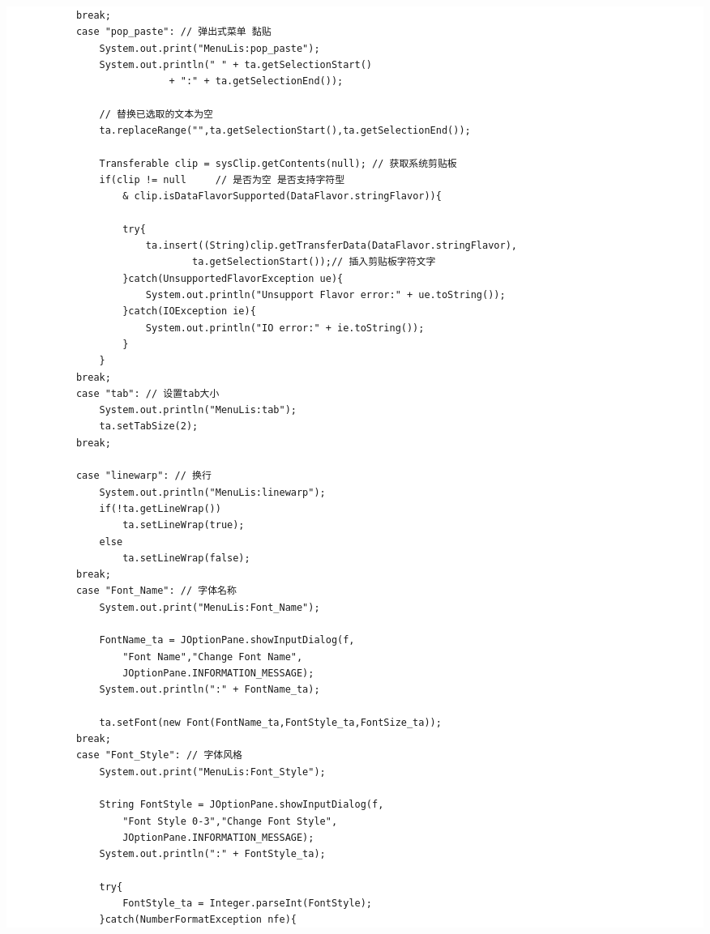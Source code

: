 				break;					
				case "pop_paste": // 弹出式菜单 黏贴
					System.out.print("MenuLis:pop_paste");
					System.out.println(" " + ta.getSelectionStart()
								+ ":" + ta.getSelectionEnd());
					
					// 替换已选取的文本为空
					ta.replaceRange("",ta.getSelectionStart(),ta.getSelectionEnd());
					
					Transferable clip = sysClip.getContents(null); // 获取系统剪贴板
					if(clip != null 	// 是否为空 是否支持字符型
						& clip.isDataFlavorSupported(DataFlavor.stringFlavor)){
						
						try{
							ta.insert((String)clip.getTransferData(DataFlavor.stringFlavor),
									ta.getSelectionStart());// 插入剪贴板字符文字
						}catch(UnsupportedFlavorException ue){
							System.out.println("Unsupport Flavor error:" + ue.toString());
						}catch(IOException ie){
							System.out.println("IO error:" + ie.toString());
						}
					}
				break;
				case "tab": // 设置tab大小
					System.out.println("MenuLis:tab");
					ta.setTabSize(2);
				break;
				
				case "linewarp": // 换行
					System.out.println("MenuLis:linewarp");
					if(!ta.getLineWrap())
						ta.setLineWrap(true);
					else
						ta.setLineWrap(false);
				break;
				case "Font_Name": // 字体名称
					System.out.print("MenuLis:Font_Name");
					
					FontName_ta = JOptionPane.showInputDialog(f,
						"Font Name","Change Font Name",
						JOptionPane.INFORMATION_MESSAGE);
					System.out.println(":" + FontName_ta);
					
					ta.setFont(new Font(FontName_ta,FontStyle_ta,FontSize_ta));
				break;
				case "Font_Style": // 字体风格
					System.out.print("MenuLis:Font_Style");
				
					String FontStyle = JOptionPane.showInputDialog(f,
						"Font Style 0-3","Change Font Style",
						JOptionPane.INFORMATION_MESSAGE);
					System.out.println(":" + FontStyle_ta);
					
					try{
						FontStyle_ta = Integer.parseInt(FontStyle);
					}catch(NumberFormatException nfe){
					
